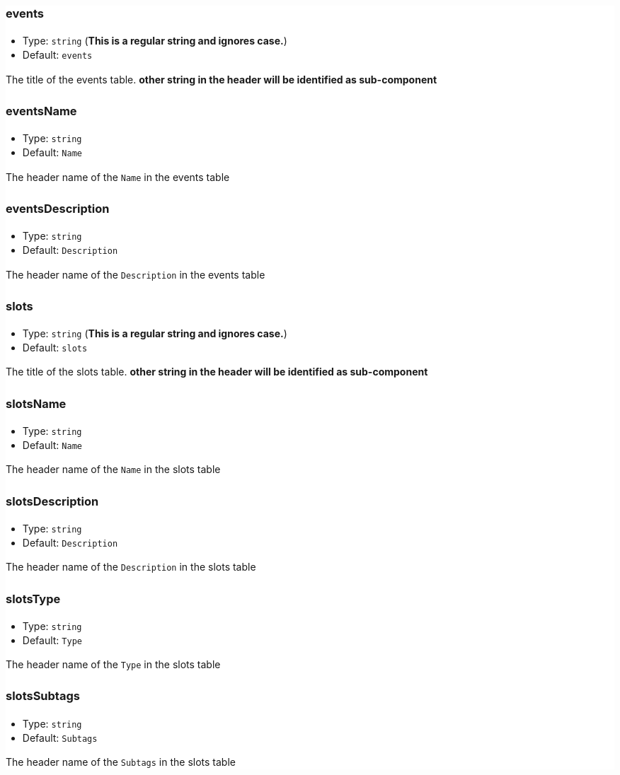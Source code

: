 ### events

- Type: `string` (**This is a regular string and ignores case.**)
- Default: `events`

The title of the events table. **other string in the header will be identified as sub-component**

### eventsName

- Type: `string`
- Default: `Name`

The header name of the `Name` in the events table

### eventsDescription

- Type: `string`
- Default: `Description`

The header name of the `Description` in the events table

### slots

- Type: `string` (**This is a regular string and ignores case.**)
- Default: `slots`

The title of the slots table. **other string in the header will be identified as sub-component**

### slotsName

- Type: `string`
- Default: `Name`

The header name of the `Name` in the slots table

### slotsDescription

- Type: `string`
- Default: `Description`

The header name of the `Description` in the slots table

### slotsType

- Type: `string`
- Default: `Type`

The header name of the `Type` in the slots table

### slotsSubtags

- Type: `string`
- Default: `Subtags`

The header name of the `Subtags` in the slots table

